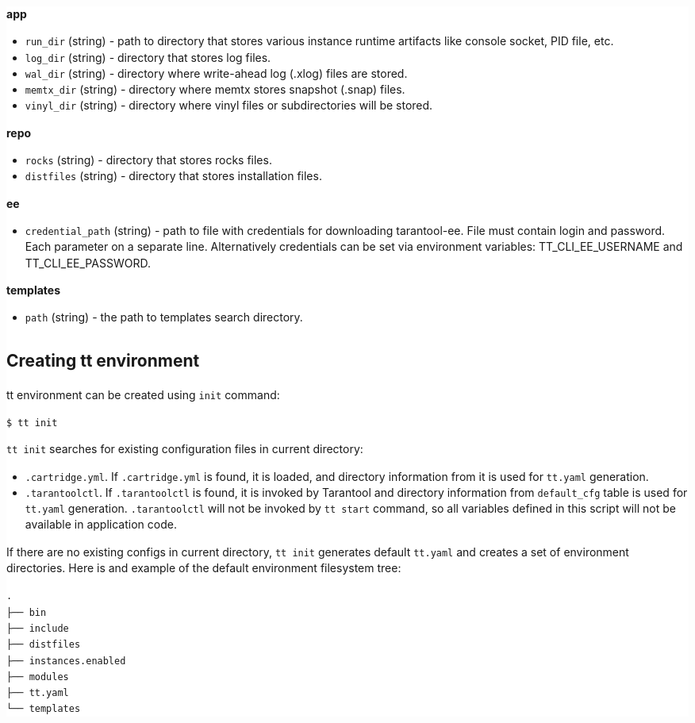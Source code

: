**app**

-   `run_dir` (string) - path to directory that stores various instance
    runtime artifacts like console socket, PID file, etc.
-   `log_dir` (string) - directory that stores log files.
-   `wal_dir` (string) - directory where write-ahead log (.xlog) files
    are stored.
-   `memtx_dir` (string) - directory where memtx stores snapshot (.snap)
    files.
-   `vinyl_dir` (string) - directory where vinyl files or subdirectories
    will be stored.

**repo**

-   `rocks` (string) - directory that stores rocks files.
-   `distfiles` (string) - directory that stores installation files.

**ee**

-   `credential_path` (string) - path to file with credentials for
    downloading tarantool-ee. File must contain login and password. Each
    parameter on a separate line. Alternatively credentials can be set
    via environment variables:
    <span class="title-ref">TT_CLI_EE_USERNAME</span> and
    <span class="title-ref">TT_CLI_EE_PASSWORD</span>.

**templates**

-   `path` (string) - the path to templates search directory.

## Creating tt environment

tt environment can be created using `init` command:

``` console
$ tt init
```

`tt init` searches for existing configuration files in current
directory:

-   `.cartridge.yml`. If `.cartridge.yml` is found, it is loaded, and
    directory information from it is used for `tt.yaml` generation.
-   `.tarantoolctl`. If `.tarantoolctl` is found, it is invoked by
    Tarantool and directory information from `default_cfg` table is used
    for `tt.yaml` generation. `.tarantoolctl` will not be invoked by
    `tt start` command, so all variables defined in this script will not
    be available in application code.

If there are no existing configs in current directory, `tt init`
generates default `tt.yaml` and creates a set of environment
directories. Here is and example of the default environment filesystem
tree:

    .
    ├── bin
    ├── include
    ├── distfiles
    ├── instances.enabled
    ├── modules
    ├── tt.yaml
    └── templates

